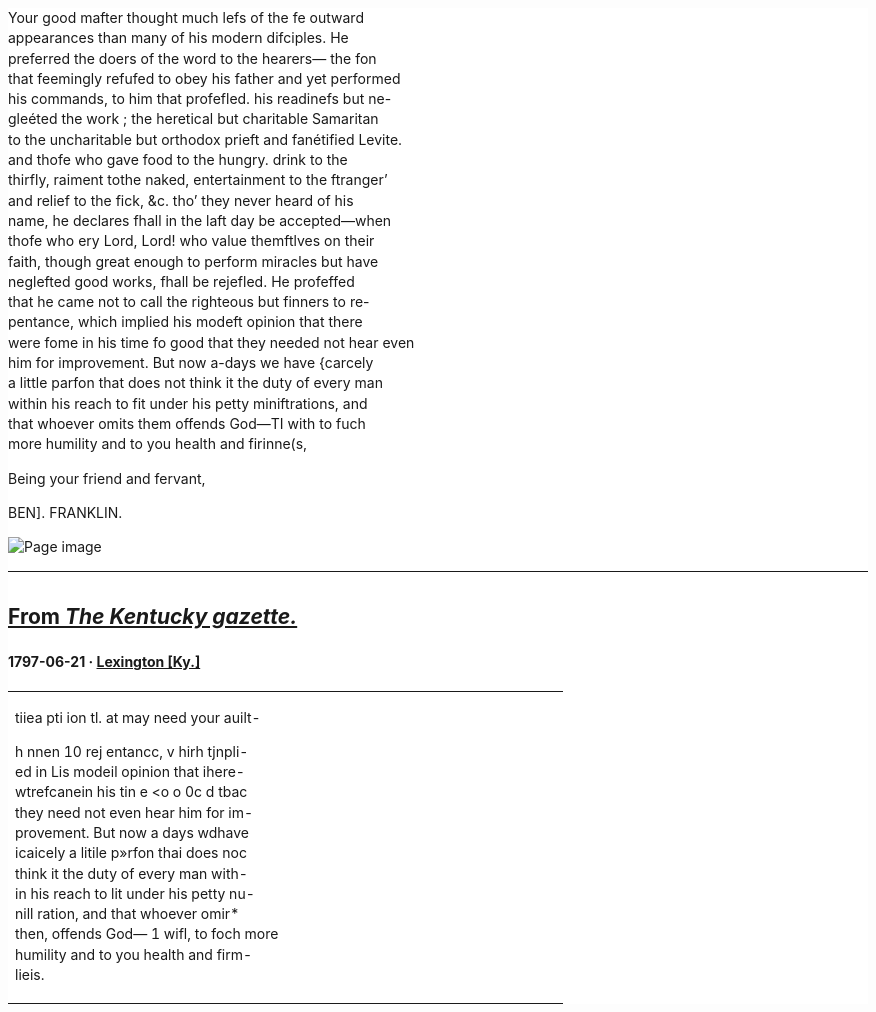 Your good mafter thought much lefs of the fe outward  
appearances than many of his modern difciples. He  
preferred the doers of the word to the hearers— the fon  
that feemingly refufed to obey his father and yet performed  
his commands, to him that profefled. his readinefs but ne-  
gleéted the work ; the heretical but charitable Samaritan  
to the uncharitable but orthodox prieft and fanétified Levite.  
and thofe who gave food to the hungry. drink to the  
thirfly, raiment tothe naked, entertainment to the ftranger’  
and relief to the fick, &amp;c. tho’ they never heard of his  
name, he declares fhall in the laft day be accepted—when  
thofe who ery Lord, Lord! who value themftlves on their  
faith, though great enough to perform miracles but have  
neglefted good works, fhall be rejefled. He profeffed  
that he came not to call the righteous but finners to re-  
pentance, which implied his modeft opinion that there  
were fome in his time fo good that they needed not hear even  
him for improvement. But now a-days we have {carcely  
a little parfon that does not think it the duty of every man  
within his reach to fit under his petty miniftrations, and  
that whoever omits them offends God—TI with to fuch  
more humility and to you health and firinne(s,  
  
Being your friend and fervant,  
  
BEN]. FRANKLIN.
</td><td style="width: 50%; max-height: 75%; margin: auto; display: block;">
<img alt="Page image" src="https://iiif.archive.org/image/iiif/2/sim_time-piece_1797-05-19_1_30%2Fsim_time-piece_1797-05-19_1_30_jp2.zip%2Fsim_time-piece_1797-05-19_1_30_jp2%2Fsim_time-piece_1797-05-19_1_30_0001.jp2/pct:8.152985074626866,5.9045768566493955,54.776119402985074,85.36269430051813/,600/0/default.jpg"/>
</td>
</tr></table>

---

## [From _The Kentucky gazette._](https://archive.org/details/xt769p2w475k/page/n2/mode/1up?view=theater)

#### 1797-06-21 &middot; [Lexington [Ky.]](http://dbpedia.org/resource/Lexington%2C_Kentucky)

<table style="width: 100%;"><tr><td style="width: 50%">

  
tiiea pti ion tl. at may need your auilt-  
  
h nnen 10 rej entancc, v hirh tjnpli-  
ed in Lis modeil opinion that ihere-  
wtrefcanein his tin e &lt;o o 0c d tbac  
they need not even hear him for im-  
provement. But now a days wdhave  
icaicely a litile p»rfon thai does noc  
think it the duty of every man with-  
in his reach to lit under his petty nu-  
nill ration, and that whoever omir*  
then, offends God— 1 wifl, to foch more  
humility and to you health and firm-  
lieis.  
  